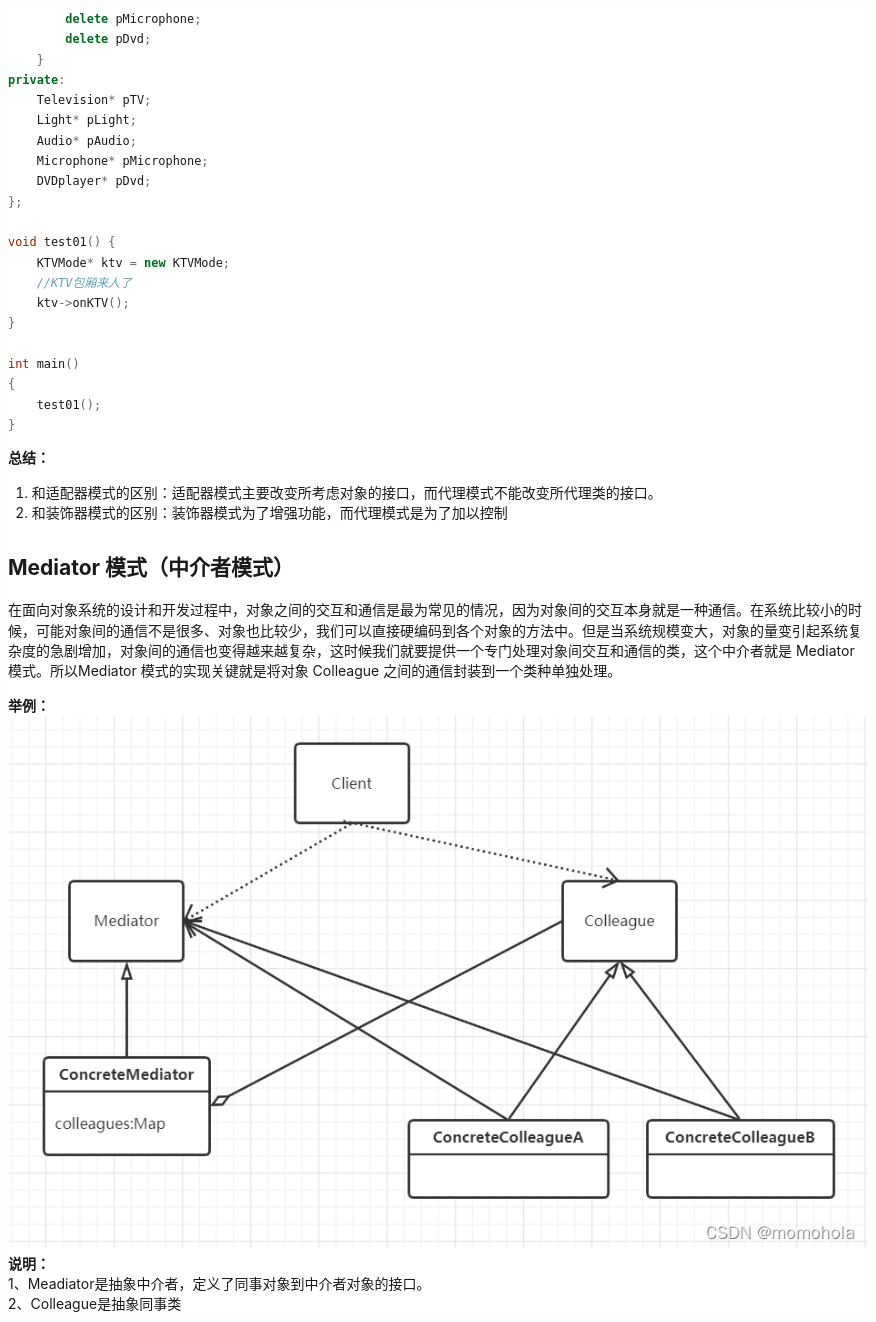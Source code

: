 ```c++
        delete pMicrophone;
        delete pDvd;
    }
private:
    Television* pTV;
    Light* pLight;
    Audio* pAudio;
    Microphone* pMicrophone;
    DVDplayer* pDvd;
};

void test01() {
    KTVMode* ktv = new KTVMode;
    //KTV包厢来人了
    ktv->onKTV();
}

int main()
{
    test01();
}
```
<strong>总结：</strong>
1. 和适配器模式的区别：适配器模式主要改变所考虑对象的接口，而代理模式不能改变所代理类的接口。  
2. 和装饰器模式的区别：装饰器模式为了增强功能，而代理模式是为了加以控制

## Mediator 模式（中介者模式）
在面向对象系统的设计和开发过程中，对象之间的交互和通信是最为常见的情况，因为对象间的交互本身就是一种通信。在系统比较小的时候，可能对象间的通信不是很多、对象也比较少，我们可以直接硬编码到各个对象的方法中。但是当系统规模变大，对象的量变引起系统复杂度的急剧增加，对象间的通信也变得越来越复杂，这时候我们就要提供一个专门处理对象间交互和通信的类，这个中介者就是 Mediator 模式。所以Mediator 模式的实现关键就是将对象 Colleague 之间的通信封装到一个类种单独处理。

<strong>举例：</strong>
![image](pic/Mediator1.png)
<strong>说明：</strong>  
1、Meadiator是抽象中介者，定义了同事对象到中介者对象的接口。  
2、Colleague是抽象同事类  